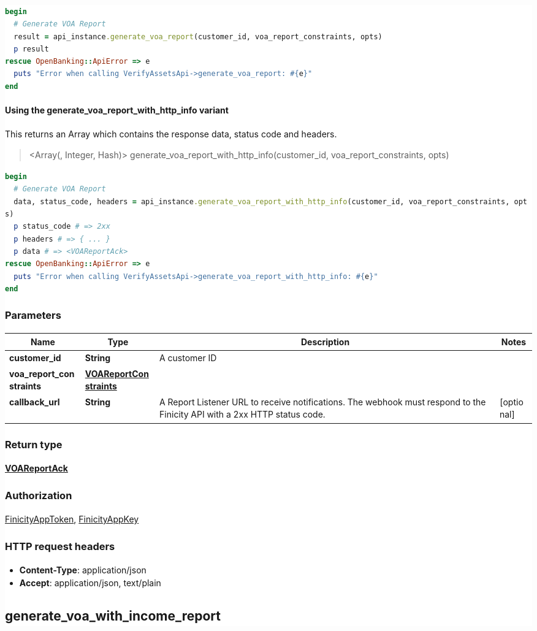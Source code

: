 ```ruby
begin
  # Generate VOA Report
  result = api_instance.generate_voa_report(customer_id, voa_report_constraints, opts)
  p result
rescue OpenBanking::ApiError => e
  puts "Error when calling VerifyAssetsApi->generate_voa_report: #{e}"
end
```

#### Using the generate_voa_report_with_http_info variant

This returns an Array which contains the response data, status code and headers.

> <Array(<VOAReportAck>, Integer, Hash)> generate_voa_report_with_http_info(customer_id, voa_report_constraints, opts)

```ruby
begin
  # Generate VOA Report
  data, status_code, headers = api_instance.generate_voa_report_with_http_info(customer_id, voa_report_constraints, opts)
  p status_code # => 2xx
  p headers # => { ... }
  p data # => <VOAReportAck>
rescue OpenBanking::ApiError => e
  puts "Error when calling VerifyAssetsApi->generate_voa_report_with_http_info: #{e}"
end
```

### Parameters

| Name | Type | Description | Notes |
| ---- | ---- | ----------- | ----- |
| **customer_id** | **String** | A customer ID |  |
| **voa_report_constraints** | [**VOAReportConstraints**](VOAReportConstraints.md) |  |  |
| **callback_url** | **String** | A Report Listener URL to receive notifications. The webhook must respond to the Finicity API with a 2xx HTTP status code. | [optional] |

### Return type

[**VOAReportAck**](VOAReportAck.md)

### Authorization

[FinicityAppToken](../README.md#FinicityAppToken), [FinicityAppKey](../README.md#FinicityAppKey)

### HTTP request headers

- **Content-Type**: application/json
- **Accept**: application/json, text/plain


## generate_voa_with_income_report
